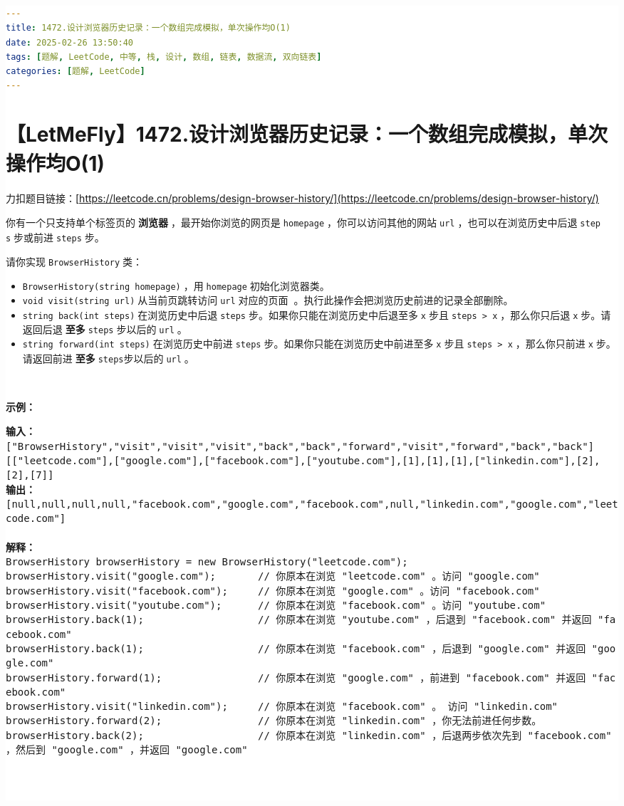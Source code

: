 ```yaml
---
title: 1472.设计浏览器历史记录：一个数组完成模拟，单次操作均O(1)
date: 2025-02-26 13:50:40
tags: [题解, LeetCode, 中等, 栈, 设计, 数组, 链表, 数据流, 双向链表]
categories: [题解, LeetCode]
---
```


# 【LetMeFly】1472.设计浏览器历史记录：一个数组完成模拟，单次操作均O(1)

力扣题目链接：[https://leetcode.cn/problems/design-browser-history/](https://leetcode.cn/problems/design-browser-history/)

<p>你有一个只支持单个标签页的 <strong>浏览器</strong>&nbsp;，最开始你浏览的网页是&nbsp;<code>homepage</code>&nbsp;，你可以访问其他的网站&nbsp;<code>url</code>&nbsp;，也可以在浏览历史中后退&nbsp;<code>steps</code>&nbsp;步或前进&nbsp;<code>steps</code>&nbsp;步。</p>

<p>请你实现&nbsp;<code>BrowserHistory</code> 类：</p>

<ul>
	<li><code>BrowserHistory(string homepage)</code>&nbsp;，用&nbsp;<code>homepage</code>&nbsp;初始化浏览器类。</li>
	<li><code>void visit(string url)</code>&nbsp;从当前页跳转访问 <code>url</code> 对应的页面&nbsp;&nbsp;。执行此操作会把浏览历史前进的记录全部删除。</li>
	<li><code>string back(int steps)</code>&nbsp;在浏览历史中后退&nbsp;<code>steps</code>&nbsp;步。如果你只能在浏览历史中后退至多&nbsp;<code>x</code> 步且&nbsp;<code>steps &gt; x</code>&nbsp;，那么你只后退&nbsp;<code>x</code>&nbsp;步。请返回后退 <strong>至多</strong> <code>steps</code>&nbsp;步以后的&nbsp;<code>url</code>&nbsp;。</li>
	<li><code>string forward(int steps)</code>&nbsp;在浏览历史中前进&nbsp;<code>steps</code>&nbsp;步。如果你只能在浏览历史中前进至多&nbsp;<code>x</code>&nbsp;步且&nbsp;<code>steps &gt; x</code>&nbsp;，那么你只前进 <code>x</code>&nbsp;步。请返回前进&nbsp;<strong>至多</strong>&nbsp;<code>steps</code>步以后的 <code>url</code>&nbsp;。</li>
</ul>

<p>&nbsp;</p>

<p><strong>示例：</strong></p>

<pre><strong>输入：</strong>
[&quot;BrowserHistory&quot;,&quot;visit&quot;,&quot;visit&quot;,&quot;visit&quot;,&quot;back&quot;,&quot;back&quot;,&quot;forward&quot;,&quot;visit&quot;,&quot;forward&quot;,&quot;back&quot;,&quot;back&quot;]
[[&quot;leetcode.com&quot;],[&quot;google.com&quot;],[&quot;facebook.com&quot;],[&quot;youtube.com&quot;],[1],[1],[1],[&quot;linkedin.com&quot;],[2],[2],[7]]
<strong>输出：</strong>
[null,null,null,null,&quot;facebook.com&quot;,&quot;google.com&quot;,&quot;facebook.com&quot;,null,&quot;linkedin.com&quot;,&quot;google.com&quot;,&quot;leetcode.com&quot;]

<strong>解释：</strong>
BrowserHistory browserHistory = new BrowserHistory(&quot;leetcode.com&quot;);
browserHistory.visit(&quot;google.com&quot;);       // 你原本在浏览 &quot;leetcode.com&quot; 。访问 &quot;google.com&quot;
browserHistory.visit(&quot;facebook.com&quot;);     // 你原本在浏览 &quot;google.com&quot; 。访问 &quot;facebook.com&quot;
browserHistory.visit(&quot;youtube.com&quot;);      // 你原本在浏览 &quot;facebook.com&quot; 。访问 &quot;youtube.com&quot;
browserHistory.back(1);                   // 你原本在浏览 &quot;youtube.com&quot; ，后退到 &quot;facebook.com&quot; 并返回 &quot;facebook.com&quot;
browserHistory.back(1);                   // 你原本在浏览 &quot;facebook.com&quot; ，后退到 &quot;google.com&quot; 并返回 &quot;google.com&quot;
browserHistory.forward(1);                // 你原本在浏览 &quot;google.com&quot; ，前进到 &quot;facebook.com&quot; 并返回 &quot;facebook.com&quot;
browserHistory.visit(&quot;linkedin.com&quot;);     // 你原本在浏览 &quot;facebook.com&quot; 。 访问 &quot;linkedin.com&quot;
browserHistory.forward(2);                // 你原本在浏览 &quot;linkedin.com&quot; ，你无法前进任何步数。
browserHistory.back(2);                   // 你原本在浏览 &quot;linkedin.com&quot; ，后退两步依次先到 &quot;facebook.com&quot; ，然后到 &quot;google.com&quot; ，并返回 &quot;google.com&quot;